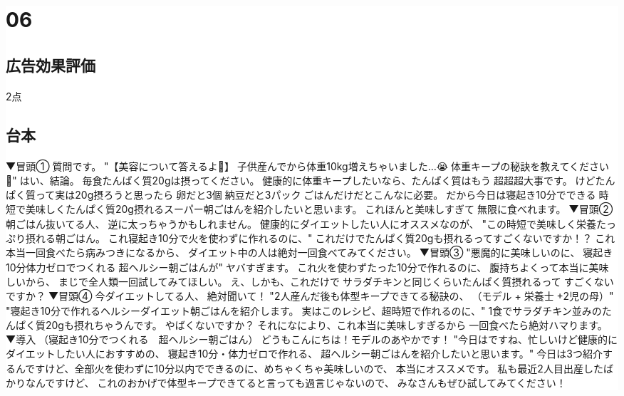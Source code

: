 # 06

## 広告効果評価
2点

## 台本

▼冒頭①	質問です。
	"【美容について答えるよ💄】
子供産んでから体重10kg増えちゃいました…😭
体重キープの秘訣を教えてください🥺"
	はい、結論。
	毎食たんぱく質20gは摂ってください。
	健康的に体重キープしたいなら、たんぱく質はもう
	超超超大事です。
	けどたんぱく質って実は20g摂ろうと思ったら
	卵だと3個
	納豆だと3パック
	ごはんだけだとこんなに必要。
	だから今日は寝起き10分でできる
	時短で美味しくたんぱく質20g摂れるスーパー朝ごはんを紹介したいと思います。
	これほんと美味しすぎて
	無限に食べれます。
▼冒頭②	朝ごはん抜いてる人、
	逆に太っちゃうかもしれません。
	健康的にダイエットしたい人にオススメなのが、
	"この時短で美味しく栄養たっぷり摂れる朝ごはん。
これ寝起き10分で火を使わずに作れるのに、"
	これだけでたんぱく質20gも摂れるってすごくないですか！？
	これ本当一回食べたら病みつきになるから、
	ダイエット中の人は絶対一回食べてみてください。
▼冒頭③	"悪魔的に美味しいのに、
寝起き10分体力ゼロでつくれる
超ヘルシー朝ごはんが"
	ヤバすぎます。
	これ火を使わずたった10分で作れるのに、
	腹持ちよくって本当に美味しいから、
	まじで全人類一回試してみてほしい。
	え、しかも、これだけで
	サラダチキンと同じくらいたんぱく質摂れるって
	すごくないですか？
▼冒頭④	今ダイエットしてる人、
	絶対聞いて！
	"2人産んだ後も体型キープできてる秘訣の、
（モデル + 栄養士 +2児の母）"
	"寝起き10分で作れるヘルシーダイエット朝ごはんを紹介します。
実はこのレシピ、超時短で作れるのに、"
	1食でサラダチキン並みのたんぱく質20gも摂れちゃうんです。
	やばくないですか？
	それになにより、これ本当に美味しすぎるから
	一回食べたら絶対ハマります。
▼導入	（寝起き10分でつくれる　超ヘルシー朝ごはん）
	どうもこんにちは！モデルのあやかです！
	"今日はですね、忙しいけど健康的にダイエットしたい人におすすめの、
寝起き10分・体力ゼロで作れる、
超ヘルシー朝ごはんを紹介したいと思います。"
	今日は3つ紹介するんですけど、全部火を使わずに10分以内でできるのに、めちゃくちゃ美味しいので、
	本当にオススメです。
	私も最近2人目出産したばかりなんですけど、
	これのおかげで体型キープできてると言っても過言じゃないので、
	みなさんもぜひ試してみてください！